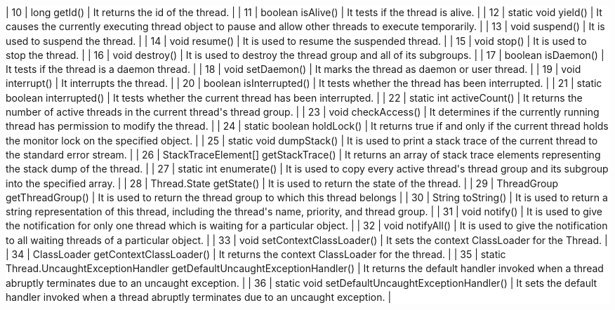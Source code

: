 | 10 |	long	getId() |	It returns the id of the thread. |
| 11 |	boolean	isAlive() |	It tests if the thread is alive. |
| 12 |	static void	yield() |	It causes the currently executing thread object to pause and allow other threads to execute temporarily. |
| 13 |	void	suspend() |	It is used to suspend the thread. |
| 14 |	void	resume() |	It is used to resume the suspended thread. |
| 15 |	void	stop() |	It is used to stop the thread. |
| 16 |	void	destroy() |	It is used to destroy the thread group and all of its subgroups. |
| 17 |	boolean	isDaemon() |	It tests if the thread is a daemon thread. |
| 18 |	void	setDaemon() |	It marks the thread as daemon or user thread. |
| 19 |	void	interrupt() |	It interrupts the thread. |
| 20 |	boolean	isInterrupted() |	It tests whether the thread has been interrupted. |
| 21 |	static boolean	interrupted() |	It tests whether the current thread has been interrupted. |
| 22 |	static int	activeCount() |	It returns the number of active threads in the current thread's thread group. |
| 23 |	void	checkAccess() |	It determines if the currently running thread has permission to modify the thread. |
| 24 |	static boolean	holdLock() |	It returns true if and only if the current thread holds the monitor lock on the specified object. |
| 25 |	static void	dumpStack() |	It is used to print a stack trace of the current thread to the standard error stream. |
| 26 |	StackTraceElement[]	getStackTrace() |	It returns an array of stack trace elements representing the stack dump of the thread. |
| 27 |	static int	enumerate() |	It is used to copy every active thread's thread group and its subgroup into the specified array. |
| 28 |	Thread.State	getState() |	It is used to return the state of the thread. |
| 29 |	ThreadGroup	getThreadGroup() |	It is used to return the thread group to which this thread belongs |
| 30 |	String	toString() |	It is used to return a string representation of this thread, including the thread's name, priority, and thread group. |
| 31 |	void	notify() |	It is used to give the notification for only one thread which is waiting for a particular object. |
| 32 |	void	notifyAll() |	It is used to give the notification to all waiting threads of a particular object. |
| 33 |	void	setContextClassLoader() |	It sets the context ClassLoader for the Thread. |
| 34 |	ClassLoader	getContextClassLoader() |	It returns the context ClassLoader for the thread. |
| 35 |	static Thread.UncaughtExceptionHandler	getDefaultUncaughtExceptionHandler() |	It returns the default handler invoked when a thread abruptly terminates due to an uncaught exception. |
| 36 |	static void	setDefaultUncaughtExceptionHandler() |	It sets the default handler invoked when a thread abruptly terminates due to an uncaught exception. |
